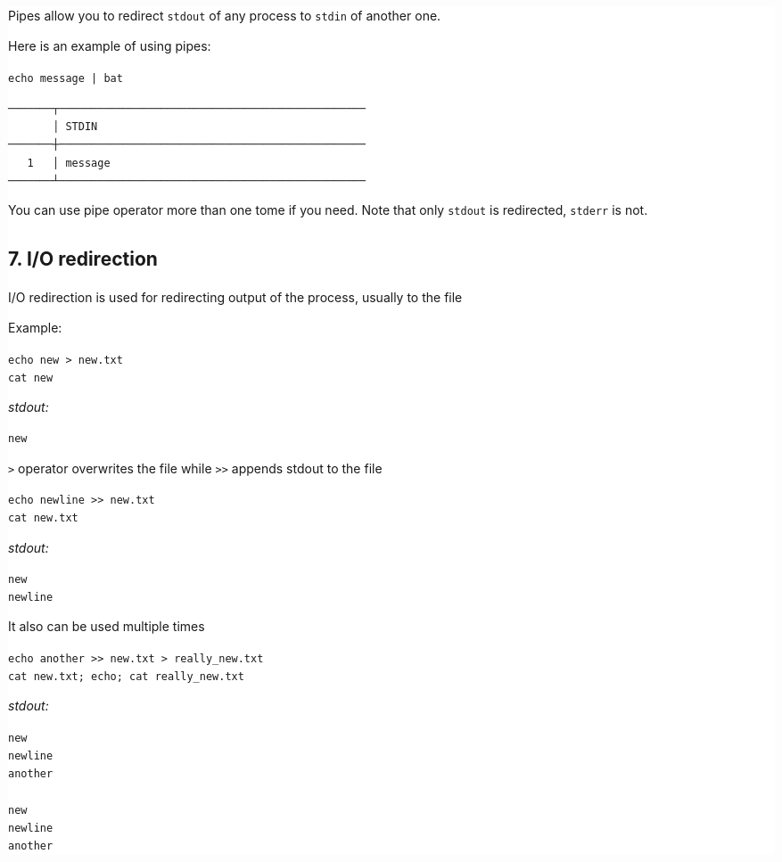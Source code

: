 Pipes allow you to redirect `stdout` of any process to `stdin` of another one. 

Here is an example of using pipes:

```shell
echo message | bat
```

```
───────┬────────────────────────────────────────────────
       │ STDIN
───────┼────────────────────────────────────────────────
   1   │ message
───────┴────────────────────────────────────────────────
```

You can use pipe operator more than one tome if you need. Note that only `stdout` is redirected, `stderr` is not.

## 7. I/O redirection

I/O redirection is used for redirecting output of the process, usually to the file

Example:

```shell
echo new > new.txt
cat new
```

*stdout:*

```
new
```

`>` operator overwrites the file while `>>` appends stdout to the file

```
echo newline >> new.txt
cat new.txt
```

*stdout:*

```
new
newline
```


It also can be used multiple times

```
echo another >> new.txt > really_new.txt
cat new.txt; echo; cat really_new.txt
```

*stdout:*

```
new
newline
another

new
newline
another
```
